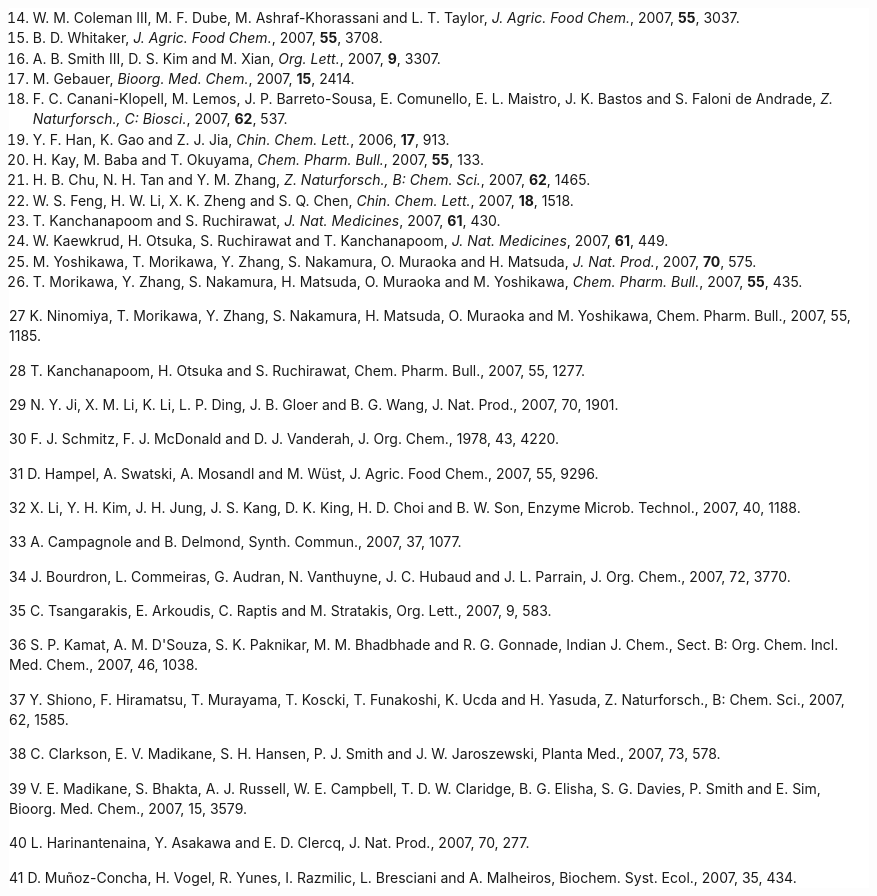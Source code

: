 14. W. M. Coleman III, M. F. Dube, M. Ashraf-Khorassani and L. T. Taylor, *J. Agric. Food Chem.*, 2007, **55**, 3037.
15. B. D. Whitaker, *J. Agric. Food Chem.*, 2007, **55**, 3708.
16. A. B. Smith III, D. S. Kim and M. Xian, *Org. Lett.*, 2007, **9**, 3307.
17. M. Gebauer, *Bioorg. Med. Chem.*, 2007, **15**, 2414.
18. F. C. Canani-Klopell, M. Lemos, J. P. Barreto-Sousa, E. Comunello, E. L. Maistro, J. K. Bastos and S. Faloni de Andrade, *Z. Naturforsch., C: Biosci.*, 2007, **62**, 537.
19. Y. F. Han, K. Gao and Z. J. Jia, *Chin. Chem. Lett.*, 2006, **17**, 913.
20. H. Kay, M. Baba and T. Okuyama, *Chem. Pharm. Bull.*, 2007, **55**, 133.
21. H. B. Chu, N. H. Tan and Y. M. Zhang, *Z. Naturforsch., B: Chem. Sci.*, 2007, **62**, 1465.
22. W. S. Feng, H. W. Li, X. K. Zheng and S. Q. Chen, *Chin. Chem. Lett.*, 2007, **18**, 1518.
23. T. Kanchanapoom and S. Ruchirawat, *J. Nat. Medicines*, 2007, **61**, 430.
24. W. Kaewkrud, H. Otsuka, S. Ruchirawat and T. Kanchanapoom, *J. Nat. Medicines*, 2007, **61**, 449.
25. M. Yoshikawa, T. Morikawa, Y. Zhang, S. Nakamura, O. Muraoka and H. Matsuda, *J. Nat. Prod.*, 2007, **70**, 575.
26. T. Morikawa, Y. Zhang, S. Nakamura, H. Matsuda, O. Muraoka and M. Yoshikawa, *Chem. Pharm. Bull.*, 2007, **55**, 435.

27 K. Ninomiya, T. Morikawa, Y. Zhang, S. Nakamura, H. Matsuda, O. Muraoka and M. Yoshikawa, Chem. Pharm. Bull., 2007, 55, 1185.

28 T. Kanchanapoom, H. Otsuka and S. Ruchirawat, Chem. Pharm. Bull., 2007, 55, 1277.

29 N. Y. Ji, X. M. Li, K. Li, L. P. Ding, J. B. Gloer and B. G. Wang, J. Nat. Prod., 2007, 70, 1901.

30 F. J. Schmitz, F. J. McDonald and D. J. Vanderah, J. Org. Chem., 1978, 43, 4220.

31 D. Hampel, A. Swatski, A. Mosandl and M. Wüst, J. Agric. Food Chem., 2007, 55, 9296.

32 X. Li, Y. H. Kim, J. H. Jung, J. S. Kang, D. K. King, H. D. Choi and B. W. Son, Enzyme Microb. Technol., 2007, 40, 1188.

33 A. Campagnole and B. Delmond, Synth. Commun., 2007, 37, 1077.

34 J. Bourdron, L. Commeiras, G. Audran, N. Vanthuyne, J. C. Hubaud and J. L. Parrain, J. Org. Chem., 2007, 72, 3770.

35 C. Tsangarakis, E. Arkoudis, C. Raptis and M. Stratakis, Org. Lett., 2007, 9, 583.

36 S. P. Kamat, A. M. D'Souza, S. K. Paknikar, M. M. Bhadbhade and R. G. Gonnade, Indian J. Chem., Sect. B: Org. Chem. Incl. Med. Chem., 2007, 46, 1038.

37 Y. Shiono, F. Hiramatsu, T. Murayama, T. Koscki, T. Funakoshi, K. Ucda and H. Yasuda, Z. Naturforsch., B: Chem. Sci., 2007, 62, 1585.

38 C. Clarkson, E. V. Madikane, S. H. Hansen, P. J. Smith and J. W. Jaroszewski, Planta Med., 2007, 73, 578.

39 V. E. Madikane, S. Bhakta, A. J. Russell, W. E. Campbell, T. D. W. Claridge, B. G. Elisha, S. G. Davies, P. Smith and E. Sim, Bioorg. Med. Chem., 2007, 15, 3579.

40 L. Harinantenaina, Y. Asakawa and E. D. Clercq, J. Nat. Prod., 2007, 70, 277.

41 D. Muñoz-Concha, H. Vogel, R. Yunes, I. Razmilic, L. Bresciani and A. Malheiros, Biochem. Syst. Ecol., 2007, 35, 434.
